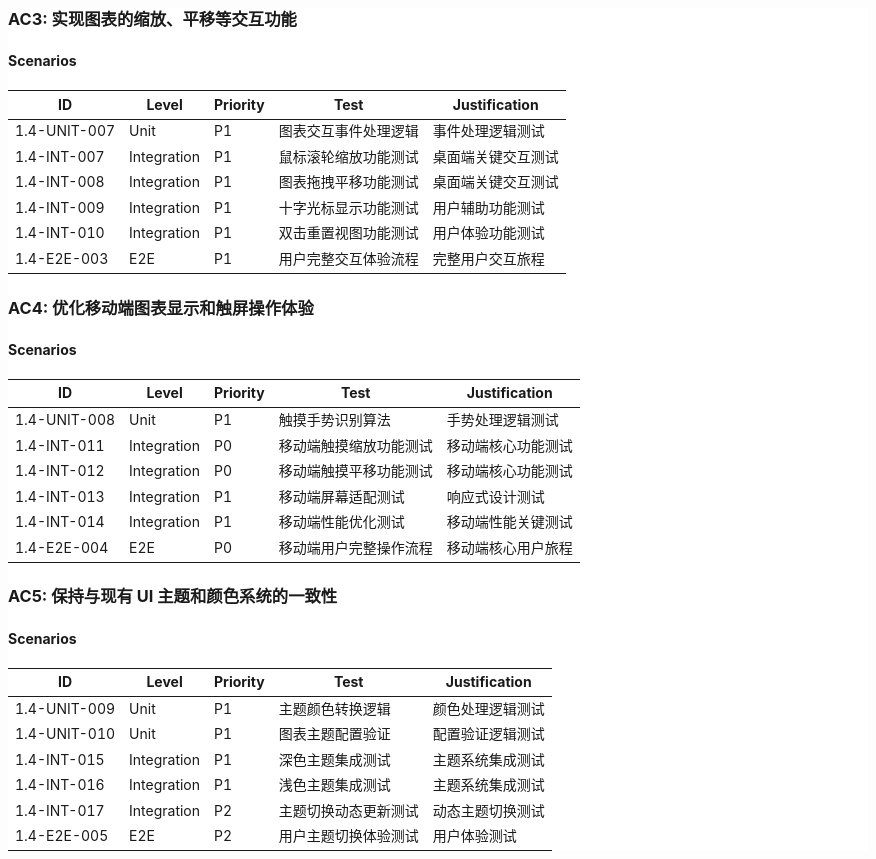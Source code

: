 ### AC3: 实现图表的缩放、平移等交互功能

#### Scenarios

| ID | Level | Priority | Test | Justification |
|----|-------|----------|------|---------------|
| 1.4-UNIT-007 | Unit | P1 | 图表交互事件处理逻辑 | 事件处理逻辑测试 |
| 1.4-INT-007 | Integration | P1 | 鼠标滚轮缩放功能测试 | 桌面端关键交互测试 |
| 1.4-INT-008 | Integration | P1 | 图表拖拽平移功能测试 | 桌面端关键交互测试 |
| 1.4-INT-009 | Integration | P1 | 十字光标显示功能测试 | 用户辅助功能测试 |
| 1.4-INT-010 | Integration | P1 | 双击重置视图功能测试 | 用户体验功能测试 |
| 1.4-E2E-003 | E2E | P1 | 用户完整交互体验流程 | 完整用户交互旅程 |

### AC4: 优化移动端图表显示和触屏操作体验

#### Scenarios

| ID | Level | Priority | Test | Justification |
|----|-------|----------|------|---------------|
| 1.4-UNIT-008 | Unit | P1 | 触摸手势识别算法 | 手势处理逻辑测试 |
| 1.4-INT-011 | Integration | P0 | 移动端触摸缩放功能测试 | 移动端核心功能测试 |
| 1.4-INT-012 | Integration | P0 | 移动端触摸平移功能测试 | 移动端核心功能测试 |
| 1.4-INT-013 | Integration | P1 | 移动端屏幕适配测试 | 响应式设计测试 |
| 1.4-INT-014 | Integration | P1 | 移动端性能优化测试 | 移动端性能关键测试 |
| 1.4-E2E-004 | E2E | P0 | 移动端用户完整操作流程 | 移动端核心用户旅程 |

### AC5: 保持与现有 UI 主题和颜色系统的一致性

#### Scenarios

| ID | Level | Priority | Test | Justification |
|----|-------|----------|------|---------------|
| 1.4-UNIT-009 | Unit | P1 | 主题颜色转换逻辑 | 颜色处理逻辑测试 |
| 1.4-UNIT-010 | Unit | P1 | 图表主题配置验证 | 配置验证逻辑测试 |
| 1.4-INT-015 | Integration | P1 | 深色主题集成测试 | 主题系统集成测试 |
| 1.4-INT-016 | Integration | P1 | 浅色主题集成测试 | 主题系统集成测试 |
| 1.4-INT-017 | Integration | P2 | 主题切换动态更新测试 | 动态主题切换测试 |
| 1.4-E2E-005 | E2E | P2 | 用户主题切换体验测试 | 用户体验测试 |
